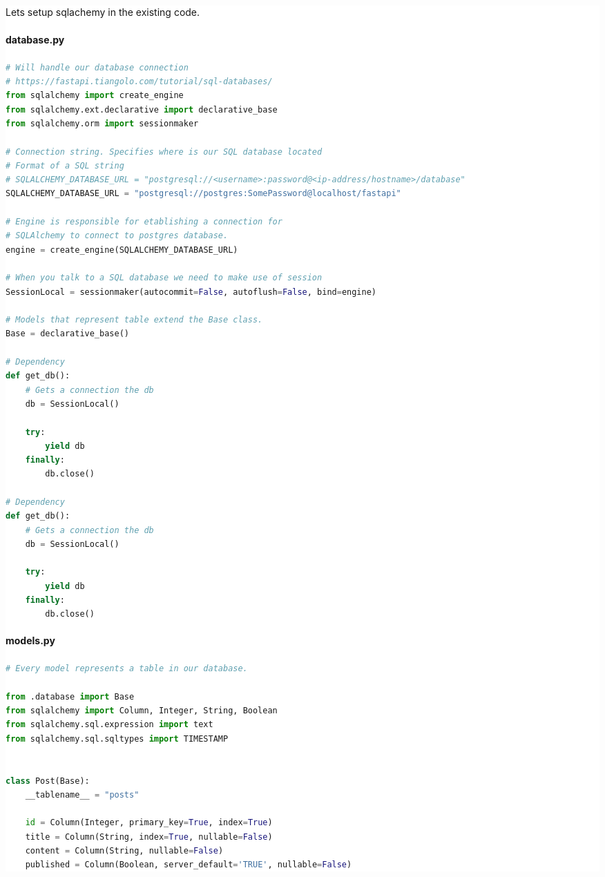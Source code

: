 Lets setup sqlachemy in the existing code.

#### database.py

```py
# Will handle our database connection
# https://fastapi.tiangolo.com/tutorial/sql-databases/
from sqlalchemy import create_engine
from sqlalchemy.ext.declarative import declarative_base
from sqlalchemy.orm import sessionmaker

# Connection string. Specifies where is our SQL database located
# Format of a SQL string
# SQLALCHEMY_DATABASE_URL = "postgresql://<username>:password@<ip-address/hostname>/database"
SQLALCHEMY_DATABASE_URL = "postgresql://postgres:SomePassword@localhost/fastapi"

# Engine is responsible for etablishing a connection for
# SQLAlchemy to connect to postgres database.
engine = create_engine(SQLALCHEMY_DATABASE_URL)

# When you talk to a SQL database we need to make use of session
SessionLocal = sessionmaker(autocommit=False, autoflush=False, bind=engine)

# Models that represent table extend the Base class.
Base = declarative_base()

# Dependency
def get_db():
    # Gets a connection the db
    db = SessionLocal()

    try:
        yield db
    finally:
        db.close()

# Dependency
def get_db():
    # Gets a connection the db
    db = SessionLocal()

    try:
        yield db
    finally:
        db.close()
```

#### models.py

```py
# Every model represents a table in our database.

from .database import Base
from sqlalchemy import Column, Integer, String, Boolean
from sqlalchemy.sql.expression import text
from sqlalchemy.sql.sqltypes import TIMESTAMP


class Post(Base):
    __tablename__ = "posts"

    id = Column(Integer, primary_key=True, index=True)
    title = Column(String, index=True, nullable=False)
    content = Column(String, nullable=False)
    published = Column(Boolean, server_default='TRUE', nullable=False)
```